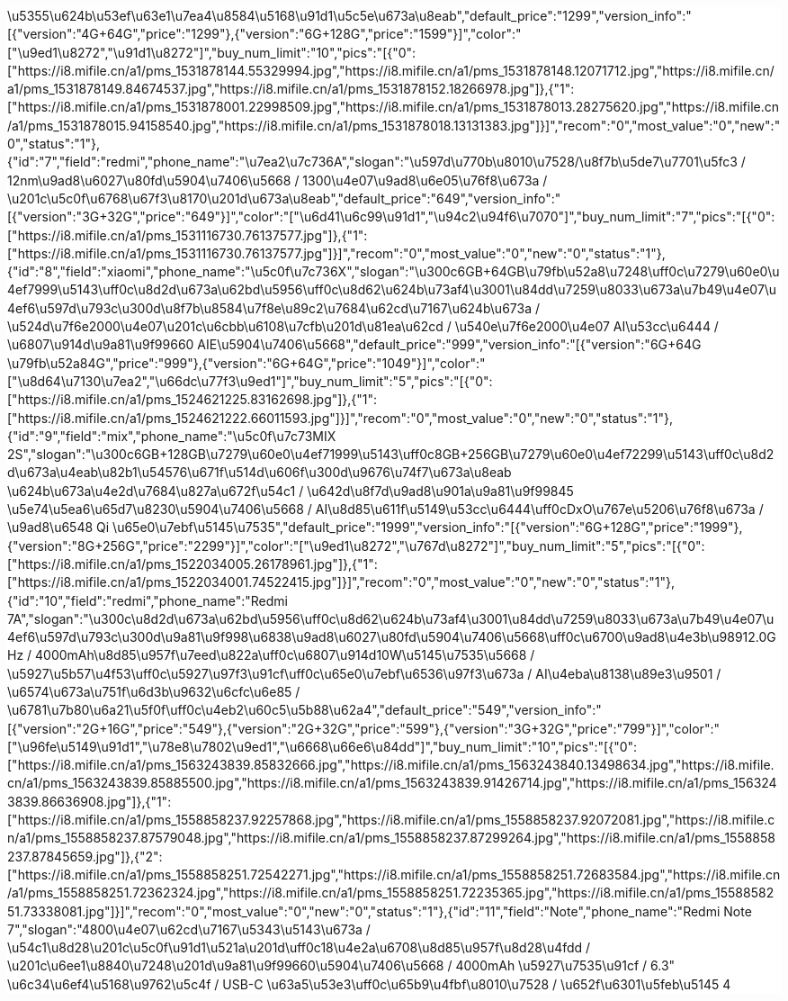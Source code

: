 \u5355\u624b\u53ef\u63e1\u7ea4\u8584\u5168\u91d1\u5c5e\u673a\u8eab","default_price":"1299","version_info":"[{\"version\":\"4G+64G\",\"price\":\"1299\"},{\"version\":\"6G+128G\",\"price\":\"1599\"}]","color":"[\"\u9ed1\u8272\",\"\u91d1\u8272\"]","buy_num_limit":"10","pics":"[{\"0\":[\"https:\/\/i8.mifile.cn\/a1\/pms_1531878144.55329994.jpg\",\"https:\/\/i8.mifile.cn\/a1\/pms_1531878148.12071712.jpg\",\"https:\/\/i8.mifile.cn\/a1\/pms_1531878149.84674537.jpg\",\"https:\/\/i8.mifile.cn\/a1\/pms_1531878152.18266978.jpg\"]},{\"1\":[\"https:\/\/i8.mifile.cn\/a1\/pms_1531878001.22998509.jpg\",\"https:\/\/i8.mifile.cn\/a1\/pms_1531878013.28275620.jpg\",\"https:\/\/i8.mifile.cn\/a1\/pms_1531878015.94158540.jpg\",\"https:\/\/i8.mifile.cn\/a1\/pms_1531878018.13131383.jpg\"]}]","recom":"0","most_value":"0","new":"0","status":"1"},{"id":"7","field":"redmi","phone_name":"\u7ea2\u7c736A","slogan":"\u597d\u770b\u8010\u7528\/\u8f7b\u5de7\u7701\u5fc3 \/ 12nm\u9ad8\u6027\u80fd\u5904\u7406\u5668 \/ 1300\u4e07\u9ad8\u6e05\u76f8\u673a \/ \u201c\u5c0f\u6768\u67f3\u8170\u201d\u673a\u8eab","default_price":"649","version_info":"[{\"version\":\"3G+32G\",\"price\":\"649\"}]","color":"[\"\u6d41\u6c99\u91d1\",\"\u94c2\u94f6\u7070\"]","buy_num_limit":"7","pics":"[{\"0\":[\"https:\/\/i8.mifile.cn\/a1\/pms_1531116730.76137577.jpg\"]},{\"1\":[\"https:\/\/i8.mifile.cn\/a1\/pms_1531116730.76137577.jpg\"]}]","recom":"0","most_value":"0","new":"0","status":"1"},{"id":"8","field":"xiaomi","phone_name":"\u5c0f\u7c736X","slogan":"\u300c6GB+64GB\u79fb\u52a8\u7248\uff0c\u7279\u60e0\u4ef7999\u5143\uff0c\u8d2d\u673a\u62bd\u5956\uff0c\u8d62\u624b\u73af4\u3001\u84dd\u7259\u8033\u673a\u7b49\u4e07\u4ef6\u597d\u793c\u300d\u8f7b\u8584\u7f8e\u89c2\u7684\u62cd\u7167\u624b\u673a \/ \u524d\u7f6e2000\u4e07\u201c\u6cbb\u6108\u7cfb\u201d\u81ea\u62cd \/ \u540e\u7f6e2000\u4e07 AI\u53cc\u6444 \/ \u6807\u914d\u9a81\u9f99660 AIE\u5904\u7406\u5668","default_price":"999","version_info":"[{\"version\":\"6G+64G \u79fb\u52a84G\",\"price\":\"999\"},{\"version\":\"6G+64G\",\"price\":\"1049\"}]","color":"[\"\u8d64\u7130\u7ea2\",\"\u66dc\u77f3\u9ed1\"]","buy_num_limit":"5","pics":"[{\"0\":[\"https:\/\/i8.mifile.cn\/a1\/pms_1524621225.83162698.jpg\"]},{\"1\":[\"https:\/\/i8.mifile.cn\/a1\/pms_1524621222.66011593.jpg\"]}]","recom":"0","most_value":"0","new":"0","status":"1"},{"id":"9","field":"mix","phone_name":"\u5c0f\u7c73MIX 2S","slogan":"\u300c6GB+128GB\u7279\u60e0\u4ef71999\u5143\uff0c8GB+256GB\u7279\u60e0\u4ef72299\u5143\uff0c\u8d2d\u673a\u4eab\u82b1\u54576\u671f\u514d\u606f\u300d\u9676\u74f7\u673a\u8eab \u624b\u673a\u4e2d\u7684\u827a\u672f\u54c1 \/ \u642d\u8f7d\u9ad8\u901a\u9a81\u9f99845 \u5e74\u5ea6\u65d7\u8230\u5904\u7406\u5668 \/ AI\u8d85\u611f\u5149\u53cc\u6444\uff0cDxO\u767e\u5206\u76f8\u673a \/ \u9ad8\u6548 Qi \u65e0\u7ebf\u5145\u7535","default_price":"1999","version_info":"[{\"version\":\"6G+128G\",\"price\":\"1999\"},{\"version\":\"8G+256G\",\"price\":\"2299\"}]","color":"[\"\u9ed1\u8272\",\"\u767d\u8272\"]","buy_num_limit":"5","pics":"[{\"0\":[\"https:\/\/i8.mifile.cn\/a1\/pms_1522034005.26178961.jpg\"]},{\"1\":[\"https:\/\/i8.mifile.cn\/a1\/pms_1522034001.74522415.jpg\"]}]","recom":"0","most_value":"0","new":"0","status":"1"},{"id":"10","field":"redmi","phone_name":"Redmi 7A","slogan":"\u300c\u8d2d\u673a\u62bd\u5956\uff0c\u8d62\u624b\u73af4\u3001\u84dd\u7259\u8033\u673a\u7b49\u4e07\u4ef6\u597d\u793c\u300d\u9a81\u9f998\u6838\u9ad8\u6027\u80fd\u5904\u7406\u5668\uff0c\u6700\u9ad8\u4e3b\u98912.0GHz \/ 4000mAh\u8d85\u957f\u7eed\u822a\uff0c\u6807\u914d10W\u5145\u7535\u5668 \/ \u5927\u5b57\u4f53\uff0c\u5927\u97f3\u91cf\uff0c\u65e0\u7ebf\u6536\u97f3\u673a \/ AI\u4eba\u8138\u89e3\u9501 \/ \u6574\u673a\u751f\u6d3b\u9632\u6cfc\u6e85 \/ \u6781\u7b80\u6a21\u5f0f\uff0c\u4eb2\u60c5\u5b88\u62a4","default_price":"549","version_info":"[{\"version\":\"2G+16G\",\"price\":\"549\"},{\"version\":\"2G+32G\",\"price\":\"599\"},{\"version\":\"3G+32G\",\"price\":\"799\"}]","color":"[\"\u96fe\u5149\u91d1\",\"\u78e8\u7802\u9ed1\",\"\u6668\u66e6\u84dd\"]","buy_num_limit":"10","pics":"[{\"0\":[\"https:\/\/i8.mifile.cn\/a1\/pms_1563243839.85832666.jpg\",\"https:\/\/i8.mifile.cn\/a1\/pms_1563243840.13498634.jpg\",\"https:\/\/i8.mifile.cn\/a1\/pms_1563243839.85885500.jpg\",\"https:\/\/i8.mifile.cn\/a1\/pms_1563243839.91426714.jpg\",\"https:\/\/i8.mifile.cn\/a1\/pms_1563243839.86636908.jpg\"]},{\"1\":[\"https:\/\/i8.mifile.cn\/a1\/pms_1558858237.92257868.jpg\",\"https:\/\/i8.mifile.cn\/a1\/pms_1558858237.92072081.jpg\",\"https:\/\/i8.mifile.cn\/a1\/pms_1558858237.87579048.jpg\",\"https:\/\/i8.mifile.cn\/a1\/pms_1558858237.87299264.jpg\",\"https:\/\/i8.mifile.cn\/a1\/pms_1558858237.87845659.jpg\"]},{\"2\":[\"https:\/\/i8.mifile.cn\/a1\/pms_1558858251.72542271.jpg\",\"https:\/\/i8.mifile.cn\/a1\/pms_1558858251.72683584.jpg\",\"https:\/\/i8.mifile.cn\/a1\/pms_1558858251.72362324.jpg\",\"https:\/\/i8.mifile.cn\/a1\/pms_1558858251.72235365.jpg\",\"https:\/\/i8.mifile.cn\/a1\/pms_1558858251.73338081.jpg\"]}]","recom":"0","most_value":"0","new":"0","status":"1"},{"id":"11","field":"Note","phone_name":"Redmi Note 7","slogan":"4800\u4e07\u62cd\u7167\u5343\u5143\u673a \/ \u54c1\u8d28\u201c\u5c0f\u91d1\u521a\u201d\uff0c18\u4e2a\u6708\u8d85\u957f\u8d28\u4fdd \/ \u201c\u6ee1\u8840\u7248\u201d\u9a81\u9f99660\u5904\u7406\u5668 \/ 4000mAh \u5927\u7535\u91cf \/ 6.3\" \u6c34\u6ef4\u5168\u9762\u5c4f \/ USB-C \u63a5\u53e3\uff0c\u65b9\u4fbf\u8010\u7528 \/ \u652f\u6301\u5feb\u5145 4